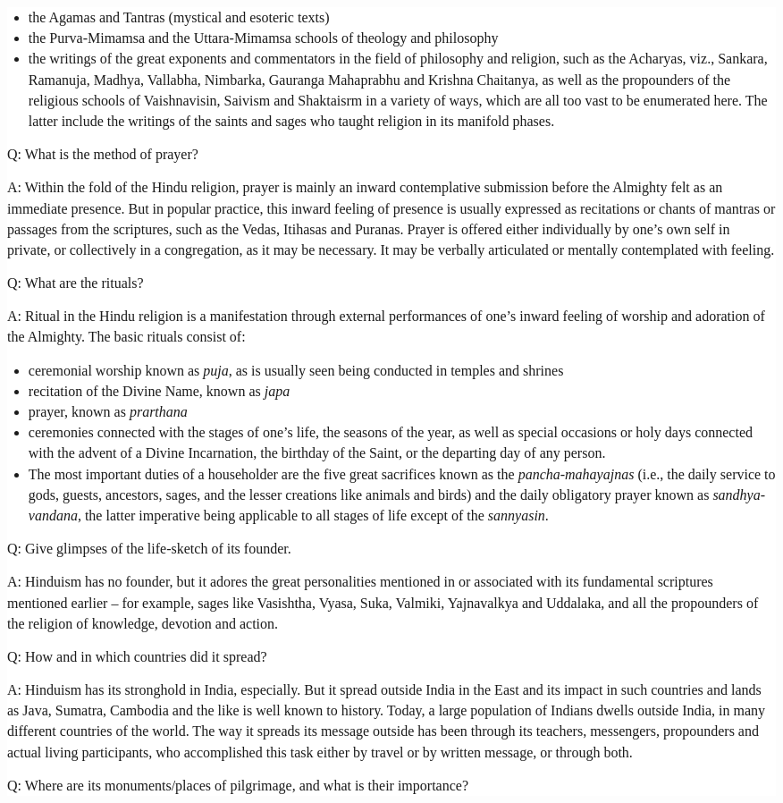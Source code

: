 <ul>
<li><span style="font-size: 12pt; font-family: book antiqua,palatino;">the Agamas and Tantras (mystical and esoteric texts)</span></li>
<li><span style="font-size: 12pt; font-family: book antiqua,palatino;">the Purva-Mimamsa and the Uttara-Mimamsa schools of theology and philosophy</span></li>
<li><span style="font-size: 12pt; font-family: book antiqua,palatino;">the writings of the great exponents and commentators in the field of philosophy and religion, such as the Acharyas, viz., Sankara, Ramanuja, Madhya, Vallabha, Nimbarka, Gauranga Mahaprabhu and Krishna Chaitanya, as well as the propounders of the religious schools of Vaishnavisin, Saivism and Shaktaisrm in a variety of ways, which are all too vast to be enumerated here. The latter include the writings of the saints and sages who taught religion in its manifold phases.</span></li>
</ul>
<p><span style="font-size: 12pt; font-family: book antiqua,palatino;"><span class="bluetitle">Q:</span> What is the method of prayer?</span></p>
<p><span style="font-size: 12pt; font-family: book antiqua,palatino;"><span class="bluetitle">A:</span> Within the fold of the Hindu religion, prayer is mainly an inward contemplative submission before the Almighty felt as an immediate presence. But in popular practice, this inward feeling of presence is usually expressed as recitations or chants of mantras or passages from the scriptures, such as the Vedas, Itihasas and Puranas. Prayer is offered either individually by one’s own self in private, or collectively in a congregation, as it may be necessary. It may be verbally articulated or mentally contemplated with feeling.</span></p>
<p><span style="font-size: 12pt; font-family: book antiqua,palatino;"><span class="bluetitle">Q:</span> What are the rituals?</span></p>
<p><span style="font-size: 12pt; font-family: book antiqua,palatino;"><span class="bluetitle">A:</span> Ritual in the Hindu religion is a manifestation through external performances of one’s inward feeling of worship and adoration of the Almighty. The basic rituals consist of:</span></p>
<ul>
<li><span style="font-size: 12pt; font-family: book antiqua,palatino;">ceremonial worship known as <em>puja</em>, as is usually seen being conducted in temples and shrines</span></li>
<li><span style="font-size: 12pt; font-family: book antiqua,palatino;">recitation of the Divine Name, known as <em>japa</em></span></li>
<li><span style="font-size: 12pt; font-family: book antiqua,palatino;">prayer, known as <em>prarthana</em></span></li>
<li><span style="font-size: 12pt; font-family: book antiqua,palatino;">ceremonies connected with the stages of one’s life, the seasons of the year, as well as special occasions or holy days connected with the advent of a Divine Incarnation, the birthday of the Saint, or the departing day of any person.</span></li>
<li><span style="font-size: 12pt; font-family: book antiqua,palatino;">The most important duties of a householder are the five great sacrifices known as the <em>pancha-mahayajnas</em> (i.e., the daily service to gods, guests, ancestors, sages, and the lesser creations like animals and birds) and the daily obligatory prayer known as <em>sandhya-vandana</em>, the latter imperative being applicable to all stages of life except of the <em>sannyasin</em>.</span></li>
</ul>
<p><span style="font-size: 12pt; font-family: book antiqua,palatino;"><span class="bluetitle">Q:</span> Give glimpses of the life-sketch of its founder.</span></p>
<p><span style="font-size: 12pt; font-family: book antiqua,palatino;"><span class="bluetitle">A:</span> Hinduism has no founder, but it adores the great personalities mentioned in or associated with its fundamental scriptures mentioned earlier – for example, sages like Vasishtha, Vyasa, Suka, Valmiki, Yajnavalkya and Uddalaka, and all the propounders of the religion of knowledge, devotion and action.</span></p>
<p><span style="font-size: 12pt; font-family: book antiqua,palatino;"><span class="bluetitle">Q:</span> How and in which countries did it spread?</span></p>
<p><span style="font-size: 12pt; font-family: book antiqua,palatino;"><span class="bluetitle">A:</span> Hinduism has its stronghold in India, especially. But it spread outside India in the East and its impact in such countries and lands as Java, Sumatra, Cambodia and the like is well known to history. Today, a large population of Indians dwells outside India, in many different countries of the world. The way it spreads its message outside has been through its teachers, messengers, propounders and actual living participants, who accomplished this task either by travel or by written message, or through both.</span></p>
<p><span style="font-size: 12pt; font-family: book antiqua,palatino;"><span class="bluetitle">Q:</span> Where are its monuments/places of pilgrimage, and what is their importance?</span></p>
